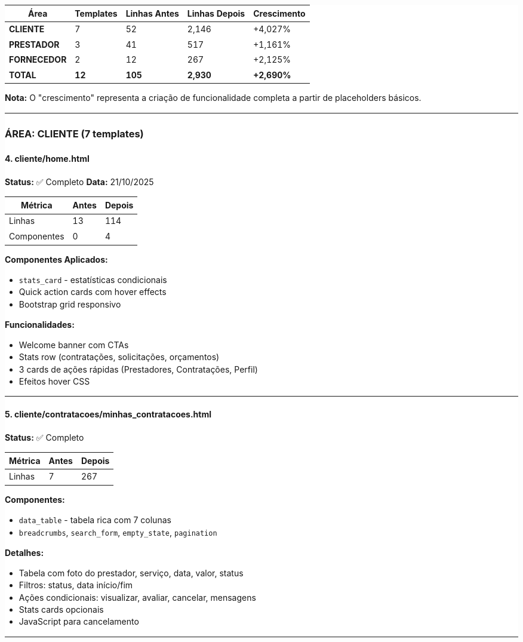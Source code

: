 | Área | Templates | Linhas Antes | Linhas Depois | Crescimento |
|------|-----------|--------------|---------------|-------------|
| **CLIENTE** | 7 | 52 | 2,146 | +4,027% |
| **PRESTADOR** | 3 | 41 | 517 | +1,161% |
| **FORNECEDOR** | 2 | 12 | 267 | +2,125% |
| **TOTAL** | **12** | **105** | **2,930** | **+2,690%** |

**Nota:** O "crescimento" representa a criação de funcionalidade completa a partir de placeholders básicos.

---

### ÁREA: CLIENTE (7 templates)

#### 4. cliente/home.html
**Status:** ✅ Completo
**Data:** 21/10/2025

| Métrica | Antes | Depois |
|---------|-------|--------|
| Linhas | 13 | 114 |
| Componentes | 0 | 4 |

**Componentes Aplicados:**
- `stats_card` - estatísticas condicionais
- Quick action cards com hover effects
- Bootstrap grid responsivo

**Funcionalidades:**
- Welcome banner com CTAs
- Stats row (contratações, solicitações, orçamentos)
- 3 cards de ações rápidas (Prestadores, Contratações, Perfil)
- Efeitos hover CSS

---

#### 5. cliente/contratacoes/minhas_contratacoes.html
**Status:** ✅ Completo

| Métrica | Antes | Depois |
|---------|-------|--------|
| Linhas | 7 | 267 |

**Componentes:**
- `data_table` - tabela rica com 7 colunas
- `breadcrumbs`, `search_form`, `empty_state`, `pagination`

**Detalhes:**
- Tabela com foto do prestador, serviço, data, valor, status
- Filtros: status, data início/fim
- Ações condicionais: visualizar, avaliar, cancelar, mensagens
- Stats cards opcionais
- JavaScript para cancelamento

---